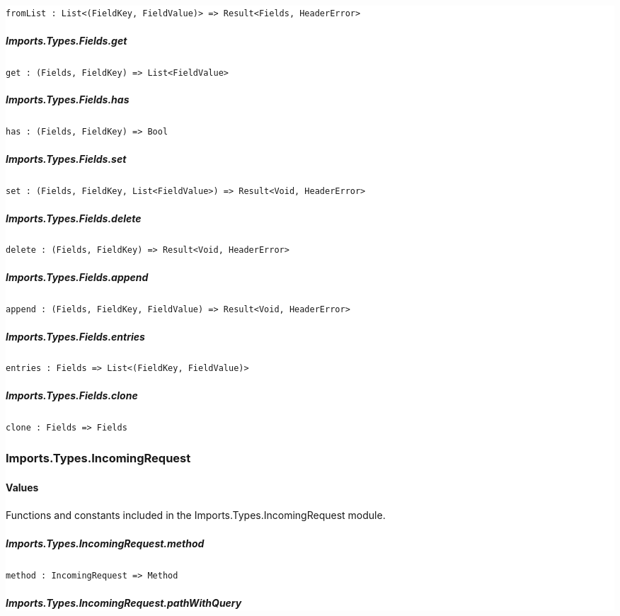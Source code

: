 ```grain
fromList : List<(FieldKey, FieldValue)> => Result<Fields, HeaderError>
```

##### Imports.Types.Fields.**get**

```grain
get : (Fields, FieldKey) => List<FieldValue>
```

##### Imports.Types.Fields.**has**

```grain
has : (Fields, FieldKey) => Bool
```

##### Imports.Types.Fields.**set**

```grain
set : (Fields, FieldKey, List<FieldValue>) => Result<Void, HeaderError>
```

##### Imports.Types.Fields.**delete**

```grain
delete : (Fields, FieldKey) => Result<Void, HeaderError>
```

##### Imports.Types.Fields.**append**

```grain
append : (Fields, FieldKey, FieldValue) => Result<Void, HeaderError>
```

##### Imports.Types.Fields.**entries**

```grain
entries : Fields => List<(FieldKey, FieldValue)>
```

##### Imports.Types.Fields.**clone**

```grain
clone : Fields => Fields
```

### Imports.Types.IncomingRequest

#### Values

Functions and constants included in the Imports.Types.IncomingRequest module.

##### Imports.Types.IncomingRequest.**method**

```grain
method : IncomingRequest => Method
```

##### Imports.Types.IncomingRequest.**pathWithQuery**
